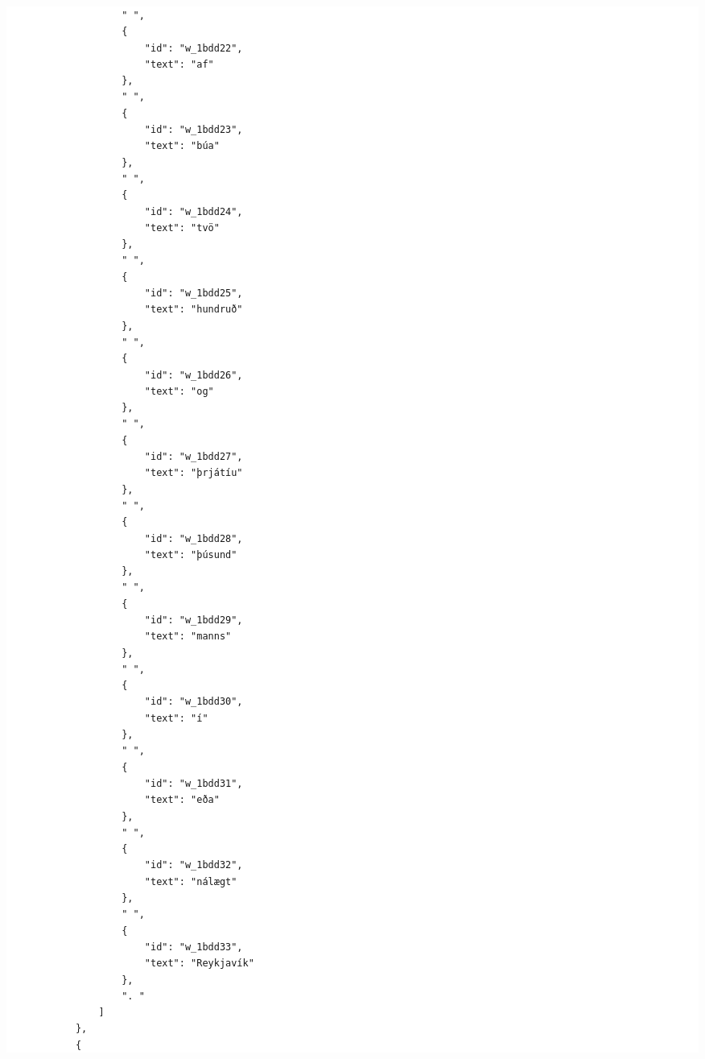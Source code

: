                         " ",
                        {
                            "id": "w_1bdd22",
                            "text": "af"
                        },
                        " ",
                        {
                            "id": "w_1bdd23",
                            "text": "búa"
                        },
                        " ",
                        {
                            "id": "w_1bdd24",
                            "text": "tvö"
                        },
                        " ",
                        {
                            "id": "w_1bdd25",
                            "text": "hundruð"
                        },
                        " ",
                        {
                            "id": "w_1bdd26",
                            "text": "og"
                        },
                        " ",
                        {
                            "id": "w_1bdd27",
                            "text": "þrjátíu"
                        },
                        " ",
                        {
                            "id": "w_1bdd28",
                            "text": "þúsund"
                        },
                        " ",
                        {
                            "id": "w_1bdd29",
                            "text": "manns"
                        },
                        " ",
                        {
                            "id": "w_1bdd30",
                            "text": "í"
                        },
                        " ",
                        {
                            "id": "w_1bdd31",
                            "text": "eða"
                        },
                        " ",
                        {
                            "id": "w_1bdd32",
                            "text": "nálægt"
                        },
                        " ",
                        {
                            "id": "w_1bdd33",
                            "text": "Reykjavík"
                        },
                        ". "
                    ]
                },
                {